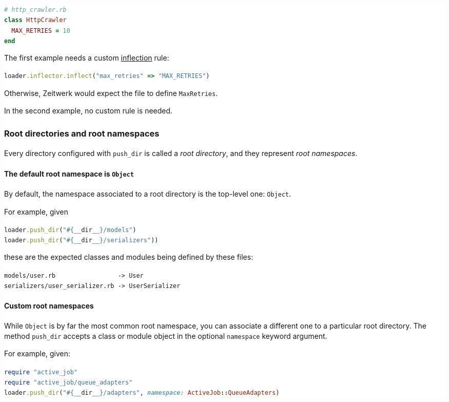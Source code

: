 ```ruby
# http_crawler.rb
class HttpCrawler
  MAX_RETRIES = 10
end
```

The first example needs a custom [inflection](https://github.com/fxn/zeitwerk#inflection) rule:

```ruby
loader.inflector.inflect("max_retries" => "MAX_RETRIES")
```

Otherwise, Zeitwerk would expect the file to define `MaxRetries`.

In the second example, no custom rule is needed.

<a id="markdown-root-directories-and-root-namespaces" name="root-directories-and-root-namespaces"></a>
### Root directories and root namespaces

Every directory configured with `push_dir` is called a _root directory_, and they represent _root namespaces_.

<a id="markdown-the-default-root-namespace-is-object" name="the-default-root-namespace-is-object"></a>
#### The default root namespace is `Object`

By default, the namespace associated to a root directory is the top-level one: `Object`.

For example, given

```ruby
loader.push_dir("#{__dir__}/models")
loader.push_dir("#{__dir__}/serializers"))
```

these are the expected classes and modules being defined by these files:

```
models/user.rb                 -> User
serializers/user_serializer.rb -> UserSerializer
```

<a id="markdown-custom-root-namespaces" name="custom-root-namespaces"></a>
#### Custom root namespaces

While `Object` is by far the most common root namespace, you can associate a different one to a particular root directory. The method `push_dir` accepts a class or module object in the optional `namespace` keyword argument.

For example, given:

```ruby
require "active_job"
require "active_job/queue_adapters"
loader.push_dir("#{__dir__}/adapters", namespace: ActiveJob::QueueAdapters)
```
